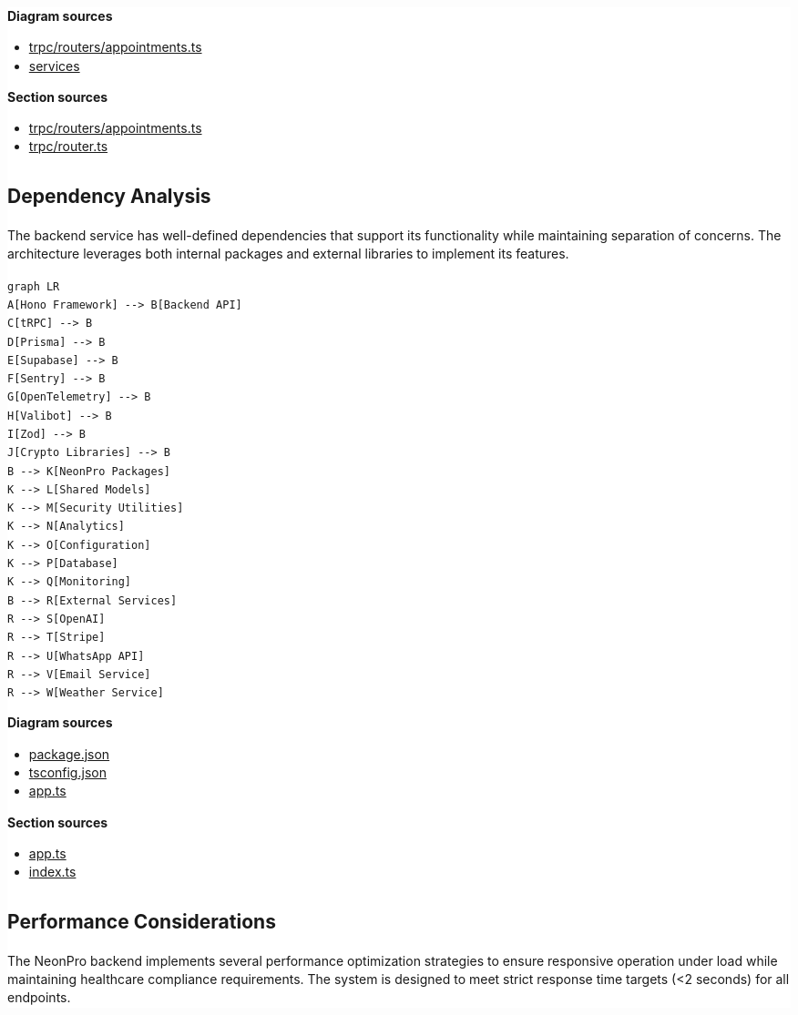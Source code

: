**Diagram sources**
- [trpc/routers/appointments.ts](file://apps/api/src/trpc/routers/appointments.ts)
- [services](file://apps/api/src/services)

**Section sources**
- [trpc/routers/appointments.ts](file://apps/api/src/trpc/routers/appointments.ts#L637-L1530)
- [trpc/router.ts](file://apps/api/src/trpc/router.ts#L78-L102)

## Dependency Analysis
The backend service has well-defined dependencies that support its functionality while maintaining separation of concerns. The architecture leverages both internal packages and external libraries to implement its features.

```mermaid
graph LR
A[Hono Framework] --> B[Backend API]
C[tRPC] --> B
D[Prisma] --> B
E[Supabase] --> B
F[Sentry] --> B
G[OpenTelemetry] --> B
H[Valibot] --> B
I[Zod] --> B
J[Crypto Libraries] --> B
B --> K[NeonPro Packages]
K --> L[Shared Models]
K --> M[Security Utilities]
K --> N[Analytics]
K --> O[Configuration]
K --> P[Database]
K --> Q[Monitoring]
B --> R[External Services]
R --> S[OpenAI]
R --> T[Stripe]
R --> U[WhatsApp API]
R --> V[Email Service]
R --> W[Weather Service]
```

**Diagram sources**
- [package.json](file://apps/api/package.json)
- [tsconfig.json](file://apps/api/tsconfig.json)
- [app.ts](file://apps/api/src/app.ts)

**Section sources**
- [app.ts](file://apps/api/src/app.ts#L1-L572)
- [index.ts](file://apps/api/src/index.ts#L1-L96)

## Performance Considerations
The NeonPro backend implements several performance optimization strategies to ensure responsive operation under load while maintaining healthcare compliance requirements. The system is designed to meet strict response time targets (<2 seconds) for all endpoints.
